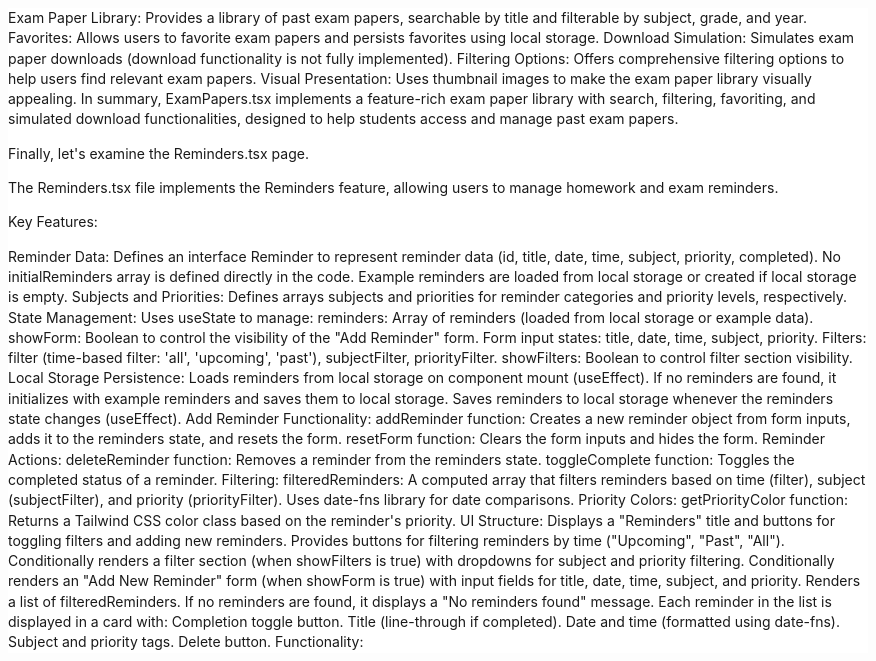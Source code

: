 Exam Paper Library: Provides a library of past exam papers, searchable by title and filterable by subject, grade, and year.
Favorites: Allows users to favorite exam papers and persists favorites using local storage.
Download Simulation: Simulates exam paper downloads (download functionality is not fully implemented).
Filtering Options: Offers comprehensive filtering options to help users find relevant exam papers.
Visual Presentation: Uses thumbnail images to make the exam paper library visually appealing.
In summary, ExamPapers.tsx implements a feature-rich exam paper library with search, filtering, favoriting, and simulated download functionalities, designed to help students access and manage past exam papers.

Finally, let's examine the Reminders.tsx page.

The Reminders.tsx file implements the Reminders feature, allowing users to manage homework and exam reminders.

Key Features:

Reminder Data:
Defines an interface Reminder to represent reminder data (id, title, date, time, subject, priority, completed).
No initialReminders array is defined directly in the code. Example reminders are loaded from local storage or created if local storage is empty.
Subjects and Priorities: Defines arrays subjects and priorities for reminder categories and priority levels, respectively.
State Management: Uses useState to manage:
reminders: Array of reminders (loaded from local storage or example data).
showForm: Boolean to control the visibility of the "Add Reminder" form.
Form input states: title, date, time, subject, priority.
Filters: filter (time-based filter: 'all', 'upcoming', 'past'), subjectFilter, priorityFilter.
showFilters: Boolean to control filter section visibility.
Local Storage Persistence:
Loads reminders from local storage on component mount (useEffect). If no reminders are found, it initializes with example reminders and saves them to local storage.
Saves reminders to local storage whenever the reminders state changes (useEffect).
Add Reminder Functionality:
addReminder function: Creates a new reminder object from form inputs, adds it to the reminders state, and resets the form.
resetForm function: Clears the form inputs and hides the form.
Reminder Actions:
deleteReminder function: Removes a reminder from the reminders state.
toggleComplete function: Toggles the completed status of a reminder.
Filtering:
filteredReminders: A computed array that filters reminders based on time (filter), subject (subjectFilter), and priority (priorityFilter). Uses date-fns library for date comparisons.
Priority Colors:
getPriorityColor function: Returns a Tailwind CSS color class based on the reminder's priority.
UI Structure:
Displays a "Reminders" title and buttons for toggling filters and adding new reminders.
Provides buttons for filtering reminders by time ("Upcoming", "Past", "All").
Conditionally renders a filter section (when showFilters is true) with dropdowns for subject and priority filtering.
Conditionally renders an "Add New Reminder" form (when showForm is true) with input fields for title, date, time, subject, and priority.
Renders a list of filteredReminders. If no reminders are found, it displays a "No reminders found" message.
Each reminder in the list is displayed in a card with:
Completion toggle button.
Title (line-through if completed).
Date and time (formatted using date-fns).
Subject and priority tags.
Delete button.
Functionality:
